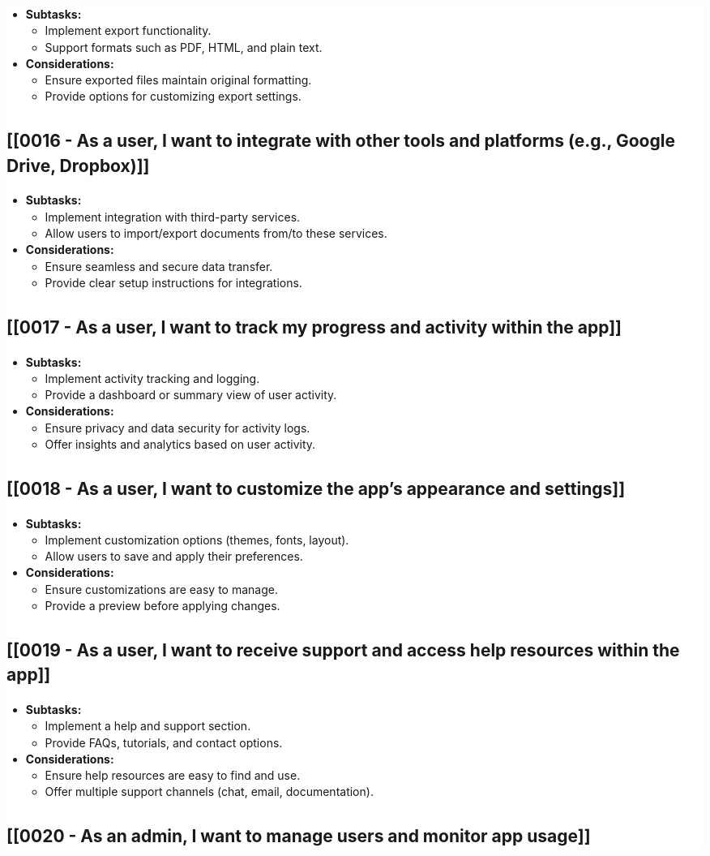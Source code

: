- **Subtasks:**
    - Implement export functionality.
    - Support formats such as PDF, HTML, and plain text.
- **Considerations:**
    - Ensure exported files maintain original formatting.
    - Provide options for customizing export settings.


## [[0016 - As a user, I want to integrate with other tools and platforms (e.g., Google Drive, Dropbox)]]

- **Subtasks:**
    - Implement integration with third-party services.
    - Allow users to import/export documents from/to these services.
- **Considerations:**
    - Ensure seamless and secure data transfer.
    - Provide clear setup instructions for integrations.


## [[0017 - As a user, I want to track my progress and activity within the app]]

- **Subtasks:**
    - Implement activity tracking and logging.
    - Provide a dashboard or summary view of user activity.
- **Considerations:**
    - Ensure privacy and data security for activity logs.
    - Offer insights and analytics based on user activity.


## [[0018 - As a user, I want to customize the app’s appearance and settings]]

- **Subtasks:**
    - Implement customization options (themes, fonts, layout).
    - Allow users to save and apply their preferences.
- **Considerations:**
    - Ensure customizations are easy to manage.
    - Provide a preview before applying changes.


## [[0019 - As a user, I want to receive support and access help resources within the app]]

- **Subtasks:**
    - Implement a help and support section.
    - Provide FAQs, tutorials, and contact options.
- **Considerations:**
    - Ensure help resources are easy to find and use.
    - Offer multiple support channels (chat, email, documentation).


## [[0020 - As an admin, I want to manage users and monitor app usage]]
